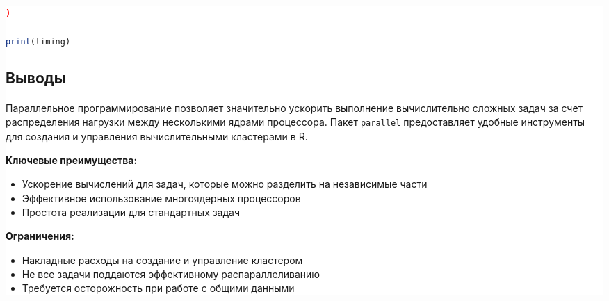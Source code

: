 ```r
)

print(timing)
```

## Выводы

Параллельное программирование позволяет значительно ускорить выполнение вычислительно сложных задач за счет распределения нагрузки между несколькими ядрами процессора. Пакет `parallel` предоставляет удобные инструменты для создания и управления вычислительными кластерами в R.

**Ключевые преимущества:**
- Ускорение вычислений для задач, которые можно разделить на независимые части
- Эффективное использование многоядерных процессоров
- Простота реализации для стандартных задач

**Ограничения:**
- Накладные расходы на создание и управление кластером
- Не все задачи поддаются эффективному распараллеливанию
- Требуется осторожность при работе с общими данными